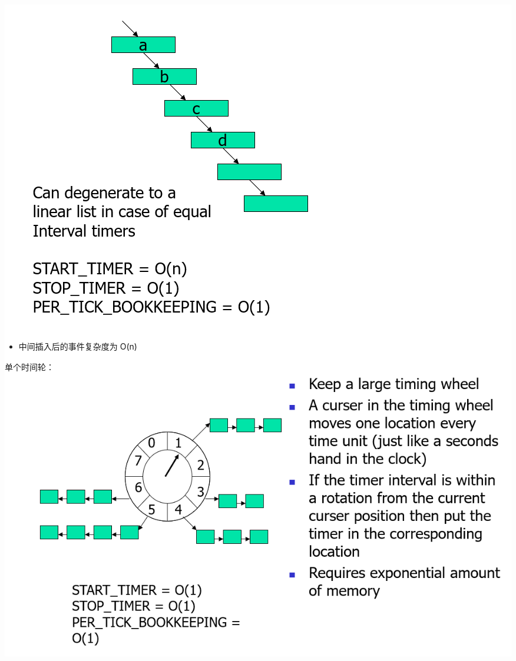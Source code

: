 ![链表.png](../../../images/Netty/image_1595756928493.png)

- 中间插入后的事件复杂度为 O(n)

单个时间轮：
![单个时间轮.png](../../../images/Netty/image_1595757035360.png)
